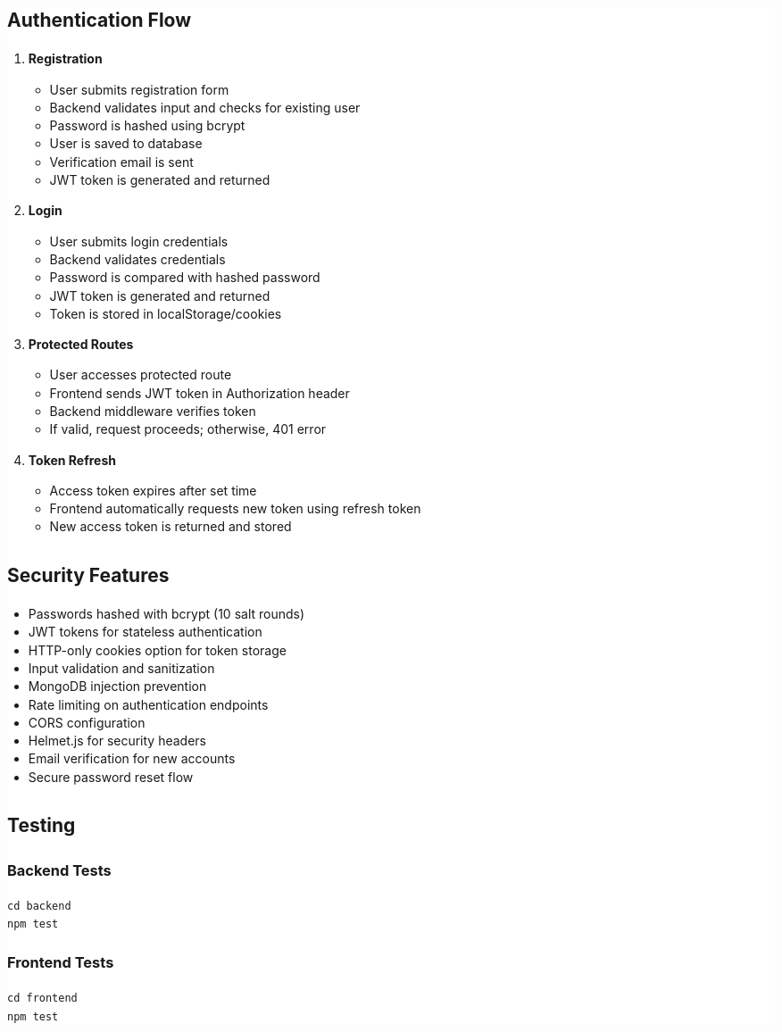 ## Authentication Flow

1. **Registration**
   - User submits registration form
   - Backend validates input and checks for existing user
   - Password is hashed using bcrypt
   - User is saved to database
   - Verification email is sent
   - JWT token is generated and returned

2. **Login**
   - User submits login credentials
   - Backend validates credentials
   - Password is compared with hashed password
   - JWT token is generated and returned
   - Token is stored in localStorage/cookies

3. **Protected Routes**
   - User accesses protected route
   - Frontend sends JWT token in Authorization header
   - Backend middleware verifies token
   - If valid, request proceeds; otherwise, 401 error

4. **Token Refresh**
   - Access token expires after set time
   - Frontend automatically requests new token using refresh token
   - New access token is returned and stored

## Security Features

- Passwords hashed with bcrypt (10 salt rounds)
- JWT tokens for stateless authentication
- HTTP-only cookies option for token storage
- Input validation and sanitization
- MongoDB injection prevention
- Rate limiting on authentication endpoints
- CORS configuration
- Helmet.js for security headers
- Email verification for new accounts
- Secure password reset flow

## Testing

### Backend Tests
```
cd backend
npm test
```

### Frontend Tests
```
cd frontend
npm test
```

